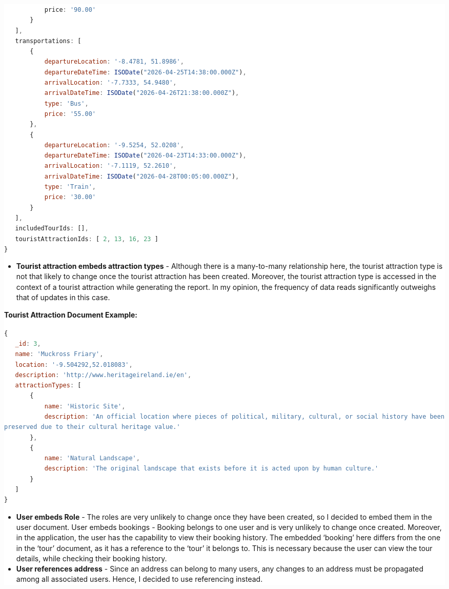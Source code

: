 ```javascript
           price: '90.00'
       }
   ],
   transportations: [
       {
           departureLocation: '-8.4781, 51.8986',
           departureDateTime: ISODate("2026-04-25T14:38:00.000Z"),
           arrivalLocation: '-7.7333, 54.9480',
           arrivalDateTime: ISODate("2026-04-26T21:38:00.000Z"),
           type: 'Bus',
           price: '55.00'
       },
       {
           departureLocation: '-9.5254, 52.0208',
           departureDateTime: ISODate("2026-04-23T14:33:00.000Z"),
           arrivalLocation: '-7.1119, 52.2610',
           arrivalDateTime: ISODate("2026-04-28T00:05:00.000Z"),
           type: 'Train',
           price: '30.00'
       }
   ],
   includedTourIds: [],
   touristAttractionIds: [ 2, 13, 16, 23 ]
}
```

- **Tourist attraction embeds attraction types** - Although there is a many-to-many relationship here, the tourist attraction type is not that likely to change once the tourist attraction has been created. Moreover, the tourist attraction type is accessed in the context of a tourist attraction while generating the report. In my opinion, the frequency of data reads significantly outweighs that of updates in this case.

**Tourist Attraction Document Example:**

```javascript
{
   _id: 3,
   name: 'Muckross Friary',
   location: '-9.504292,52.018083',
   description: 'http://www.heritageireland.ie/en',
   attractionTypes: [
       {
           name: 'Historic Site',
           description: 'An official location where pieces of political, military, cultural, or social history have been preserved due to their cultural heritage value.'
       },
       {
           name: 'Natural Landscape',
           description: 'The original landscape that exists before it is acted upon by human culture.'
       }
   ]
}
```
- **User embeds Role** - The roles are very unlikely to change once they have been created, so I decided to embed them in the user document.
User embeds bookings - Booking belongs to one user and is very unlikely to change once created. Moreover, in the application, the user has the capability to view their booking history. The embedded ‘booking’ here differs from the one in the ‘tour’ document, as it has a reference to the ‘tour’ it belongs to. This is necessary because the user can view the tour details, while checking their booking history.
- **User references address** - Since an address can belong to many users, any changes to an address must be propagated among all associated users. Hence, I decided to use referencing instead.
